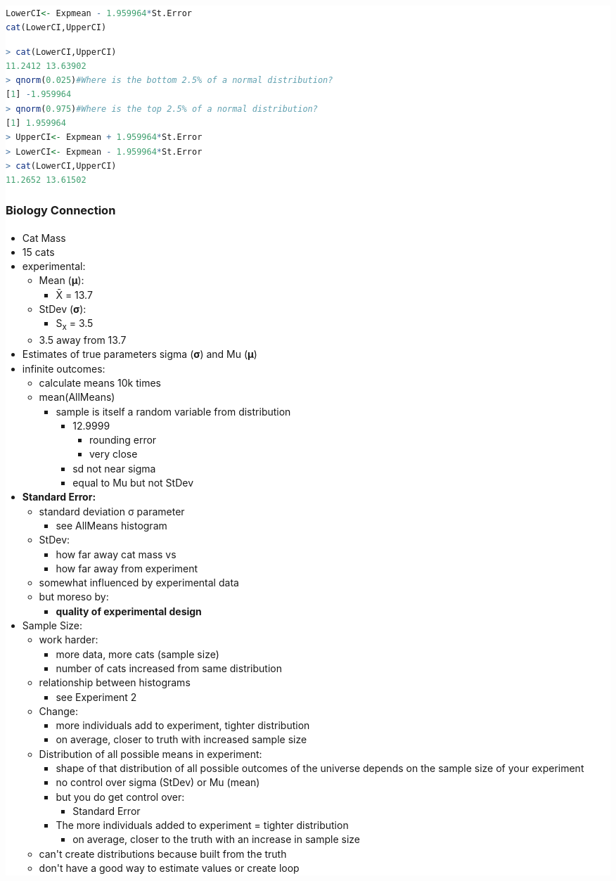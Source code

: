 ```r
LowerCI<- Expmean - 1.959964*St.Error
cat(LowerCI,UpperCI)
```
```r
> cat(LowerCI,UpperCI)
11.2412 13.63902
> qnorm(0.025)#Where is the bottom 2.5% of a normal distribution?
[1] -1.959964
> qnorm(0.975)#Where is the top 2.5% of a normal distribution?
[1] 1.959964
> UpperCI<- Expmean + 1.959964*St.Error
> LowerCI<- Expmean - 1.959964*St.Error
> cat(LowerCI,UpperCI)
11.2652 13.61502
```

### Biology Connection

- Cat Mass
- 15 cats
- experimental:
	- Mean (**μ**): 
		- X̄ = 13.7
	- StDev (**σ**): 
		- S<sub>x</sub> = 3.5
	- 3.5 away from 13.7
- Estimates of true parameters sigma (**σ**) and Mu (**μ**)
- infinite outcomes:
	- calculate means 10k times
	- mean(AllMeans)
		- sample is itself a random variable from distribution
			- 12.9999
				- rounding error
				- very close
			- sd not near sigma
			- equal to Mu but not StDev
- **Standard Error:**
	- standard deviation σ parameter
		- see AllMeans histogram
	- StDev:
		- how far away cat mass vs
		- how far away from experiment
	- somewhat influenced by experimental data
	- but moreso by:
		- **quality of experimental design**
- Sample Size:
	- work harder: 
		- more data, more cats (sample size)
		- number of cats increased from same distribution
	- relationship between histograms
		- see Experiment 2
	- Change:
		- more individuals add to experiment, tighter distribution
		- on average, closer to truth with increased sample size
	- Distribution of all possible means in experiment:
		- shape of that distribution of all possible outcomes of the universe depends on the sample size of your experiment
		- no control over sigma (StDev) or Mu (mean)
		- but you do get control over:
			- Standard Error
		- The more individuals added to experiment = tighter distribution
			- on average, closer to the truth with an increase in sample size
	- can't create distributions because built from the truth
	- don't have a good way to estimate values or create loop